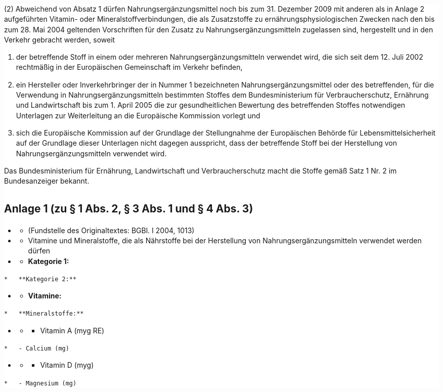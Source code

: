 (2) Abweichend von Absatz 1 dürfen Nahrungsergänzungsmittel noch bis
zum 31. Dezember 2009 mit anderen als in Anlage 2 aufgeführten
Vitamin- oder Mineralstoffverbindungen, die als Zusatzstoffe zu
ernährungsphysiologischen Zwecken nach den bis zum 28. Mai 2004
geltenden Vorschriften für den Zusatz zu Nahrungsergänzungsmitteln
zugelassen sind, hergestellt und in den Verkehr gebracht werden,
soweit

1.  der betreffende Stoff in einem oder mehreren Nahrungsergänzungsmitteln
    verwendet wird, die sich seit dem 12. Juli 2002 rechtmäßig in der
    Europäischen Gemeinschaft im Verkehr befinden,


2.  ein Hersteller oder Inverkehrbringer der in Nummer 1 bezeichneten
    Nahrungsergänzungsmittel oder des betreffenden, für die Verwendung in
    Nahrungsergänzungsmitteln bestimmten Stoffes dem Bundesministerium für
    Verbraucherschutz, Ernährung und Landwirtschaft bis zum 1. April 2005
    die zur gesundheitlichen Bewertung des betreffenden Stoffes
    notwendigen Unterlagen zur Weiterleitung an die Europäische Kommission
    vorlegt und


3.  sich die Europäische Kommission auf der Grundlage der Stellungnahme
    der Europäischen Behörde für Lebensmittelsicherheit auf der Grundlage
    dieser Unterlagen nicht dagegen ausspricht, dass der betreffende Stoff
    bei der Herstellung von Nahrungsergänzungsmitteln verwendet wird.



Das Bundesministerium für Ernährung, Landwirtschaft und
Verbraucherschutz macht die Stoffe gemäß Satz 1 Nr. 2 im
Bundesanzeiger bekannt.


## Anlage 1 (zu § 1 Abs. 2, § 3 Abs. 1 und § 4 Abs. 3)


*    *   (Fundstelle des Originaltextes: BGBl. I 2004, 1013)


*    *   Vitamine und Mineralstoffe, die als Nährstoffe bei der Herstellung von
        Nahrungsergänzungsmitteln verwendet werden dürfen


*    *   **Kategorie 1:**

    *   **Kategorie 2:**


*    *   **Vitamine:**

    *   **Mineralstoffe:**


*    *   - Vitamin A (myg RE)

    *   - Calcium (mg)


*    *   - Vitamin D (myg)

    *   - Magnesium (mg)
